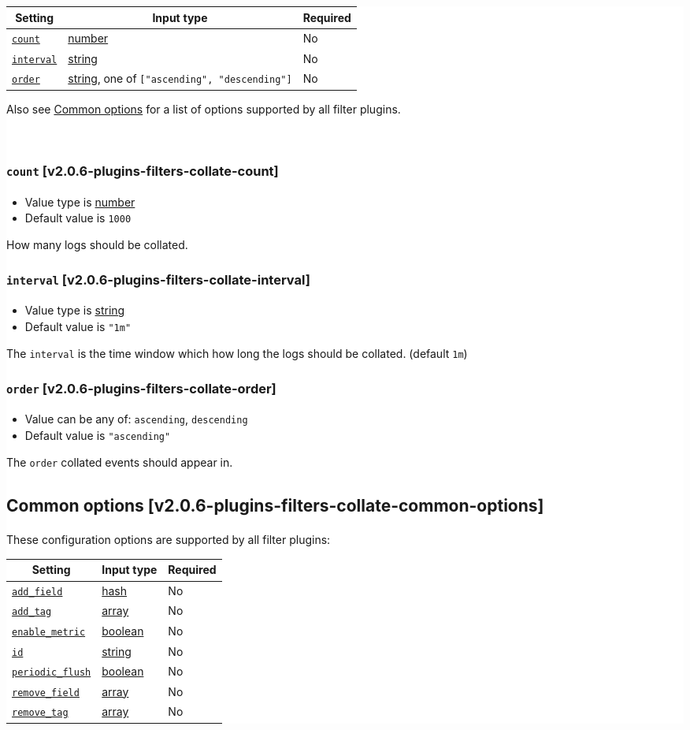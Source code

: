 | Setting | Input type | Required |
| --- | --- | --- |
| [`count`](v2-0-6-plugins-filters-collate.md#v2.0.6-plugins-filters-collate-count) | [number](logstash://reference/configuration-file-structure.md#number) | No |
| [`interval`](v2-0-6-plugins-filters-collate.md#v2.0.6-plugins-filters-collate-interval) | [string](logstash://reference/configuration-file-structure.md#string) | No |
| [`order`](v2-0-6-plugins-filters-collate.md#v2.0.6-plugins-filters-collate-order) | [string](logstash://reference/configuration-file-structure.md#string), one of `["ascending", "descending"]` | No |

Also see [Common options](v2-0-6-plugins-filters-collate.md#v2.0.6-plugins-filters-collate-common-options) for a list of options supported by all filter plugins.

 

### `count` [v2.0.6-plugins-filters-collate-count]

* Value type is [number](logstash://reference/configuration-file-structure.md#number)
* Default value is `1000`

How many logs should be collated.


### `interval` [v2.0.6-plugins-filters-collate-interval]

* Value type is [string](logstash://reference/configuration-file-structure.md#string)
* Default value is `"1m"`

The `interval` is the time window which how long the logs should be collated. (default `1m`)


### `order` [v2.0.6-plugins-filters-collate-order]

* Value can be any of: `ascending`, `descending`
* Default value is `"ascending"`

The `order` collated events should appear in.



## Common options [v2.0.6-plugins-filters-collate-common-options]

These configuration options are supported by all filter plugins:

| Setting | Input type | Required |
| --- | --- | --- |
| [`add_field`](v2-0-6-plugins-filters-collate.md#v2.0.6-plugins-filters-collate-add_field) | [hash](logstash://reference/configuration-file-structure.md#hash) | No |
| [`add_tag`](v2-0-6-plugins-filters-collate.md#v2.0.6-plugins-filters-collate-add_tag) | [array](logstash://reference/configuration-file-structure.md#array) | No |
| [`enable_metric`](v2-0-6-plugins-filters-collate.md#v2.0.6-plugins-filters-collate-enable_metric) | [boolean](logstash://reference/configuration-file-structure.md#boolean) | No |
| [`id`](v2-0-6-plugins-filters-collate.md#v2.0.6-plugins-filters-collate-id) | [string](logstash://reference/configuration-file-structure.md#string) | No |
| [`periodic_flush`](v2-0-6-plugins-filters-collate.md#v2.0.6-plugins-filters-collate-periodic_flush) | [boolean](logstash://reference/configuration-file-structure.md#boolean) | No |
| [`remove_field`](v2-0-6-plugins-filters-collate.md#v2.0.6-plugins-filters-collate-remove_field) | [array](logstash://reference/configuration-file-structure.md#array) | No |
| [`remove_tag`](v2-0-6-plugins-filters-collate.md#v2.0.6-plugins-filters-collate-remove_tag) | [array](logstash://reference/configuration-file-structure.md#array) | No |

